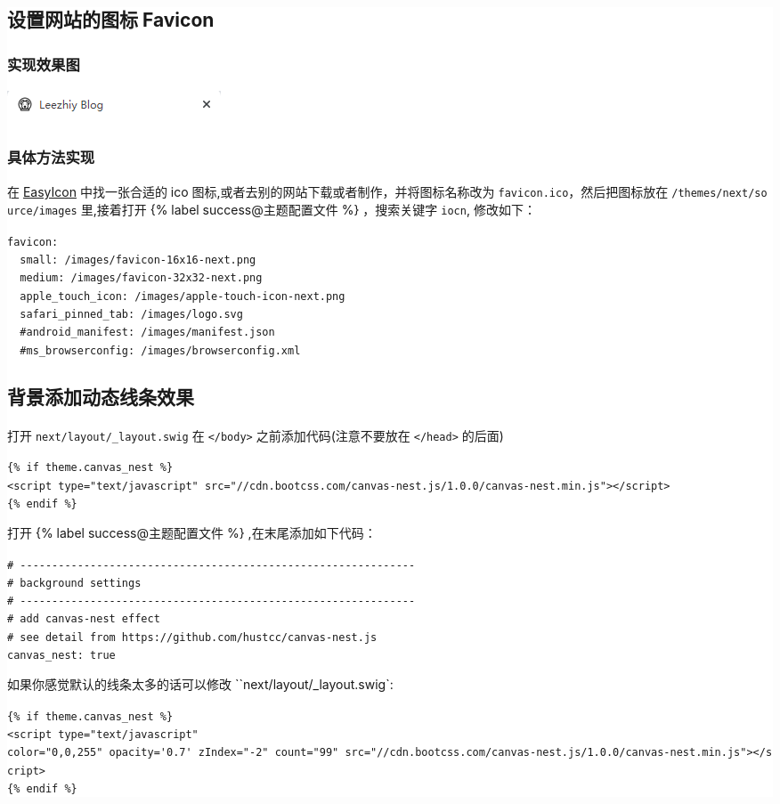 

## 设置网站的图标 Favicon

### 实现效果图

![效果](/images/favicon-success.png)

### 具体方法实现
在 [EasyIcon](http://www.easyicon.net/) 中找一张合适的 ico 图标,或者去别的网站下载或者制作，并将图标名称改为 `favicon.ico`，然后把图标放在 `/themes/next/source/images` 里,接着打开 {% label success@主题配置文件 %} ，搜索关键字 `iocn`, 修改如下：

```shell script
favicon:
  small: /images/favicon-16x16-next.png
  medium: /images/favicon-32x32-next.png
  apple_touch_icon: /images/apple-touch-icon-next.png
  safari_pinned_tab: /images/logo.svg
  #android_manifest: /images/manifest.json
  #ms_browserconfig: /images/browserconfig.xml

```


## 背景添加动态线条效果

打开 `next/layout/_layout.swig`
在 `</body>` 之前添加代码(注意不要放在 `</head>` 的后面)

```text
{% if theme.canvas_nest %}
<script type="text/javascript" src="//cdn.bootcss.com/canvas-nest.js/1.0.0/canvas-nest.min.js"></script>
{% endif %}
````

打开 {% label success@主题配置文件 %} ,在末尾添加如下代码：

```shell script
# --------------------------------------------------------------
# background settings
# --------------------------------------------------------------
# add canvas-nest effect
# see detail from https://github.com/hustcc/canvas-nest.js
canvas_nest: true
```

如果你感觉默认的线条太多的话可以修改 ``next/layout/_layout.swig`:

```text
{% if theme.canvas_nest %}
<script type="text/javascript"
color="0,0,255" opacity='0.7' zIndex="-2" count="99" src="//cdn.bootcss.com/canvas-nest.js/1.0.0/canvas-nest.min.js"></script>
{% endif %}
```
